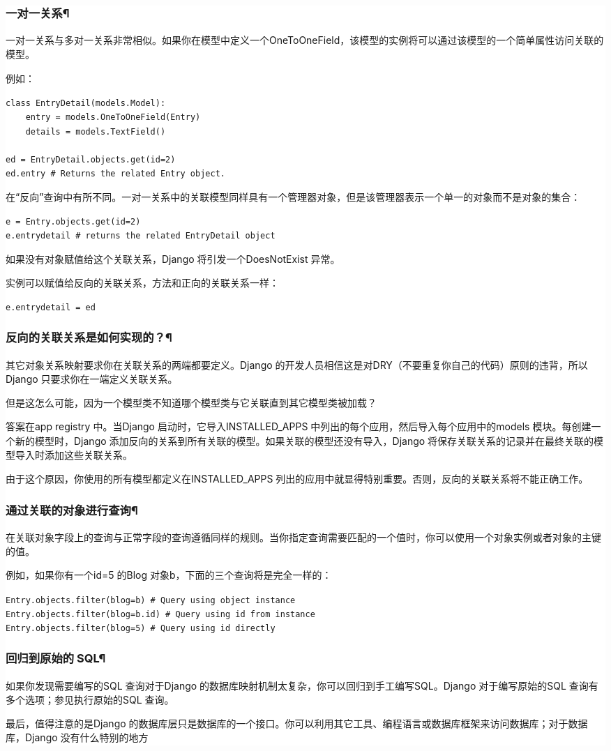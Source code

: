 ### 一对一关系¶

一对一关系与多对一关系非常相似。如果你在模型中定义一个OneToOneField，该模型的实例将可以通过该模型的一个简单属性访问关联的模型。

例如：
```
class EntryDetail(models.Model):
    entry = models.OneToOneField(Entry)
    details = models.TextField()

ed = EntryDetail.objects.get(id=2)
ed.entry # Returns the related Entry object.
```
在“反向”查询中有所不同。一对一关系中的关联模型同样具有一个管理器对象，但是该管理器表示一个单一的对象而不是对象的集合：
```
e = Entry.objects.get(id=2)
e.entrydetail # returns the related EntryDetail object
```
如果没有对象赋值给这个关联关系，Django 将引发一个DoesNotExist 异常。

实例可以赋值给反向的关联关系，方法和正向的关联关系一样：

`e.entrydetail = ed`

### 反向的关联关系是如何实现的？¶

其它对象关系映射要求你在关联关系的两端都要定义。Django 的开发人员相信这是对DRY（不要重复你自己的代码）原则的违背，所以Django 只要求你在一端定义关联关系。

但是这怎么可能，因为一个模型类不知道哪个模型类与它关联直到其它模型类被加载？

答案在app registry 中。当Django 启动时，它导入INSTALLED_APPS 中列出的每个应用，然后导入每个应用中的models 模块。每创建一个新的模型时，Django 添加反向的关系到所有关联的模型。如果关联的模型还没有导入，Django 将保存关联关系的记录并在最终关联的模型导入时添加这些关联关系。

由于这个原因，你使用的所有模型都定义在INSTALLED_APPS 列出的应用中就显得特别重要。否则，反向的关联关系将不能正确工作。

### 通过关联的对象进行查询¶

在关联对象字段上的查询与正常字段的查询遵循同样的规则。当你指定查询需要匹配的一个值时，你可以使用一个对象实例或者对象的主键的值。

例如，如果你有一个id=5 的Blog 对象b，下面的三个查询将是完全一样的：
```
Entry.objects.filter(blog=b) # Query using object instance
Entry.objects.filter(blog=b.id) # Query using id from instance
Entry.objects.filter(blog=5) # Query using id directly
```

### 回归到原始的 SQL¶

如果你发现需要编写的SQL 查询对于Django 的数据库映射机制太复杂，你可以回归到手工编写SQL。Django 对于编写原始的SQL 查询有多个选项；参见执行原始的SQL 查询。

最后，值得注意的是Django 的数据库层只是数据库的一个接口。你可以利用其它工具、编程语言或数据库框架来访问数据库；对于数据库，Django 没有什么特别的地方




